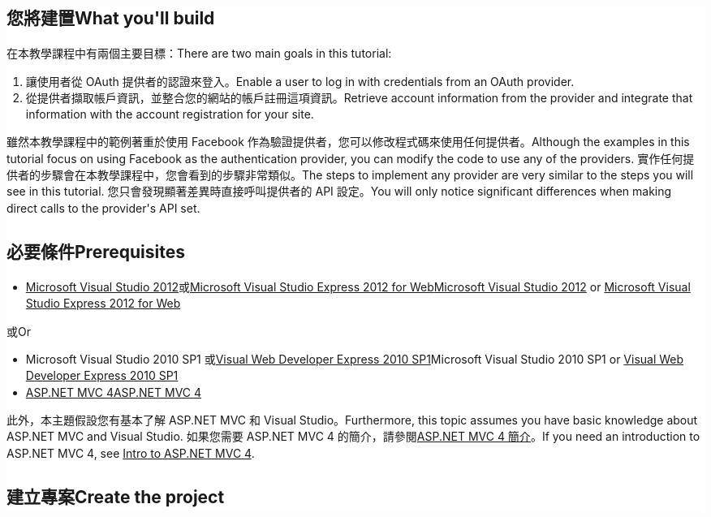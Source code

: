 
## <a name="what-youll-build"></a><span data-ttu-id="3bac1-111">您將建置</span><span class="sxs-lookup"><span data-stu-id="3bac1-111">What you'll build</span></span>

<span data-ttu-id="3bac1-112">在本教學課程中有兩個主要目標：</span><span class="sxs-lookup"><span data-stu-id="3bac1-112">There are two main goals in this tutorial:</span></span>

1. <span data-ttu-id="3bac1-113">讓使用者從 OAuth 提供者的認證來登入。</span><span class="sxs-lookup"><span data-stu-id="3bac1-113">Enable a user to log in with credentials from an OAuth provider.</span></span>
2. <span data-ttu-id="3bac1-114">從提供者擷取帳戶資訊，並整合您的網站的帳戶註冊這項資訊。</span><span class="sxs-lookup"><span data-stu-id="3bac1-114">Retrieve account information from the provider and integrate that information with the account registration for your site.</span></span>

<span data-ttu-id="3bac1-115">雖然本教學課程中的範例著重於使用 Facebook 作為驗證提供者，您可以修改程式碼來使用任何提供者。</span><span class="sxs-lookup"><span data-stu-id="3bac1-115">Although the examples in this tutorial focus on using Facebook as the authentication provider, you can modify the code to use any of the providers.</span></span> <span data-ttu-id="3bac1-116">實作任何提供者的步驟會在本教學課程中，您會看到的步驟非常類似。</span><span class="sxs-lookup"><span data-stu-id="3bac1-116">The steps to implement any provider are very similar to the steps you will see in this tutorial.</span></span> <span data-ttu-id="3bac1-117">您只會發現顯著差異時直接呼叫提供者的 API 設定。</span><span class="sxs-lookup"><span data-stu-id="3bac1-117">You will only notice significant differences when making direct calls to the provider's API set.</span></span>

## <a name="prerequisites"></a><span data-ttu-id="3bac1-118">必要條件</span><span class="sxs-lookup"><span data-stu-id="3bac1-118">Prerequisites</span></span>

- <span data-ttu-id="3bac1-119">[Microsoft Visual Studio 2012](https://www.microsoft.com/visualstudio/eng/downloads#vs)或[Microsoft Visual Studio Express 2012 for Web](https://www.microsoft.com/visualstudio/eng/downloads#d-2012-express)</span><span class="sxs-lookup"><span data-stu-id="3bac1-119">[Microsoft Visual Studio 2012](https://www.microsoft.com/visualstudio/eng/downloads#vs) or [Microsoft Visual Studio Express 2012 for Web](https://www.microsoft.com/visualstudio/eng/downloads#d-2012-express)</span></span>

<span data-ttu-id="3bac1-120">或</span><span class="sxs-lookup"><span data-stu-id="3bac1-120">Or</span></span>

- <span data-ttu-id="3bac1-121">Microsoft Visual Studio 2010 SP1 或[Visual Web Developer Express 2010 SP1](https://www.microsoft.com/visualstudio/eng/downloads#d-2010-express)</span><span class="sxs-lookup"><span data-stu-id="3bac1-121">Microsoft Visual Studio 2010 SP1 or [Visual Web Developer Express 2010 SP1](https://www.microsoft.com/visualstudio/eng/downloads#d-2010-express)</span></span>
- [<span data-ttu-id="3bac1-122">ASP.NET MVC 4</span><span class="sxs-lookup"><span data-stu-id="3bac1-122">ASP.NET MVC 4</span></span>](https://go.microsoft.com/fwlink/?LinkId=243392)

<span data-ttu-id="3bac1-123">此外，本主題假設您有基本了解 ASP.NET MVC 和 Visual Studio。</span><span class="sxs-lookup"><span data-stu-id="3bac1-123">Furthermore, this topic assumes you have basic knowledge about ASP.NET MVC and Visual Studio.</span></span> <span data-ttu-id="3bac1-124">如果您需要 ASP.NET MVC 4 的簡介，請參閱[ASP.NET MVC 4 簡介](getting-started-with-aspnet-mvc4/intro-to-aspnet-mvc-4.md)。</span><span class="sxs-lookup"><span data-stu-id="3bac1-124">If you need an introduction to ASP.NET MVC 4, see [Intro to ASP.NET MVC 4](getting-started-with-aspnet-mvc4/intro-to-aspnet-mvc-4.md).</span></span>

## <a name="create-the-project"></a><span data-ttu-id="3bac1-125">建立專案</span><span class="sxs-lookup"><span data-stu-id="3bac1-125">Create the project</span></span>
